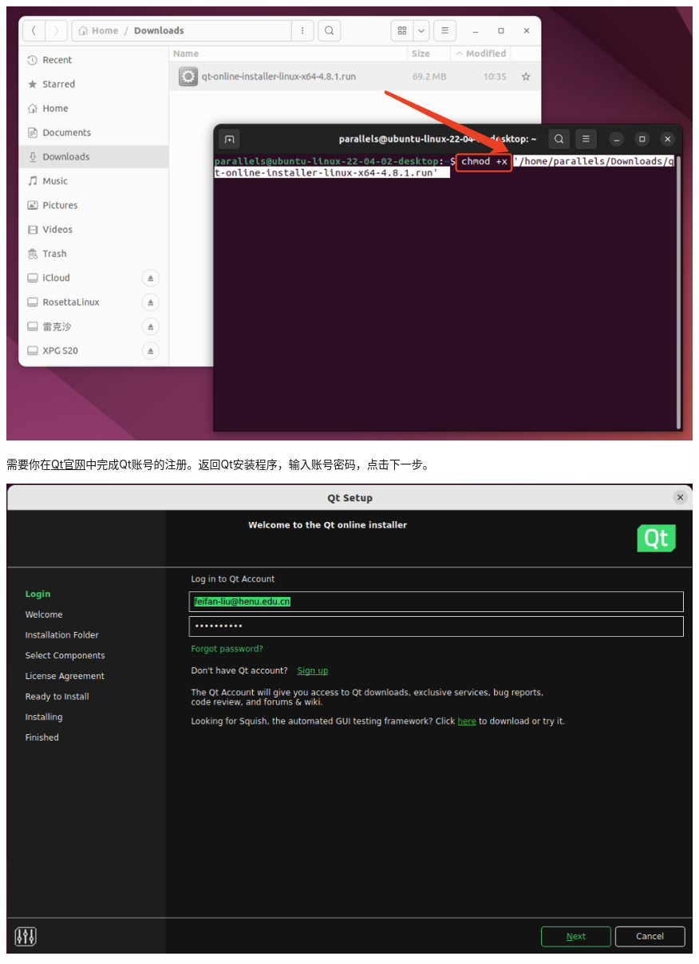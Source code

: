 ![image-20240929103831867](README.assets/image-20240929103831867.png)

需要你在[Qt官网](https://www.qt.io/)中完成Qt账号的注册。返回Qt安装程序，输入账号密码，点击下一步。

![image-20240929104734859](README.assets/image-20240929104734859.png)

